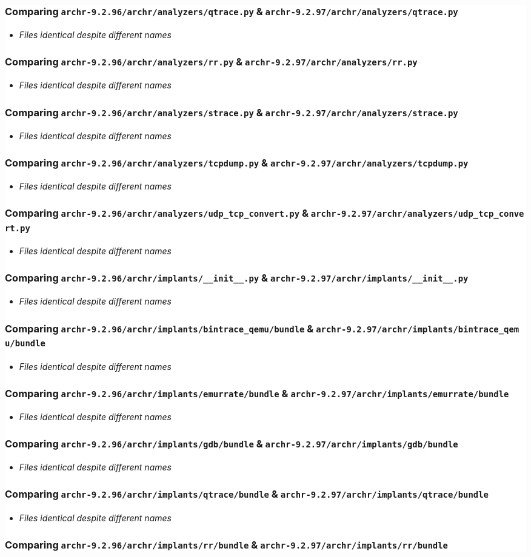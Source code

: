 ### Comparing `archr-9.2.96/archr/analyzers/qtrace.py` & `archr-9.2.97/archr/analyzers/qtrace.py`

 * *Files identical despite different names*

### Comparing `archr-9.2.96/archr/analyzers/rr.py` & `archr-9.2.97/archr/analyzers/rr.py`

 * *Files identical despite different names*

### Comparing `archr-9.2.96/archr/analyzers/strace.py` & `archr-9.2.97/archr/analyzers/strace.py`

 * *Files identical despite different names*

### Comparing `archr-9.2.96/archr/analyzers/tcpdump.py` & `archr-9.2.97/archr/analyzers/tcpdump.py`

 * *Files identical despite different names*

### Comparing `archr-9.2.96/archr/analyzers/udp_tcp_convert.py` & `archr-9.2.97/archr/analyzers/udp_tcp_convert.py`

 * *Files identical despite different names*

### Comparing `archr-9.2.96/archr/implants/__init__.py` & `archr-9.2.97/archr/implants/__init__.py`

 * *Files identical despite different names*

### Comparing `archr-9.2.96/archr/implants/bintrace_qemu/bundle` & `archr-9.2.97/archr/implants/bintrace_qemu/bundle`

 * *Files identical despite different names*

### Comparing `archr-9.2.96/archr/implants/emurrate/bundle` & `archr-9.2.97/archr/implants/emurrate/bundle`

 * *Files identical despite different names*

### Comparing `archr-9.2.96/archr/implants/gdb/bundle` & `archr-9.2.97/archr/implants/gdb/bundle`

 * *Files identical despite different names*

### Comparing `archr-9.2.96/archr/implants/qtrace/bundle` & `archr-9.2.97/archr/implants/qtrace/bundle`

 * *Files identical despite different names*

### Comparing `archr-9.2.96/archr/implants/rr/bundle` & `archr-9.2.97/archr/implants/rr/bundle`
